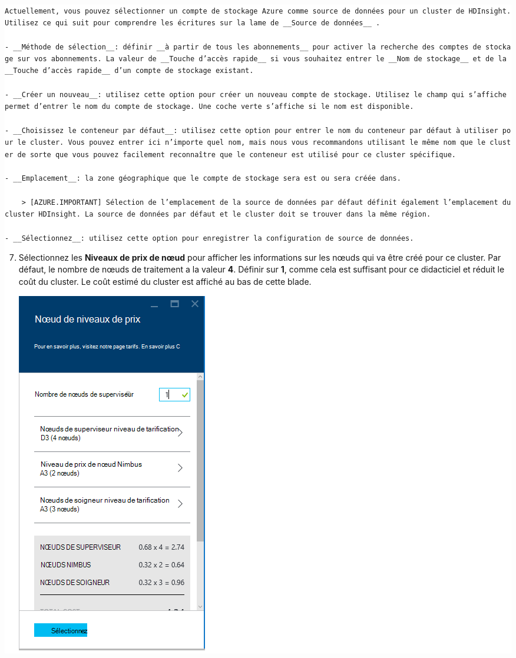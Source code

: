     Actuellement, vous pouvez sélectionner un compte de stockage Azure comme source de données pour un cluster de HDInsight. Utilisez ce qui suit pour comprendre les écritures sur la lame de __Source de données__ .

    - __Méthode de sélection__: définir __à partir de tous les abonnements__ pour activer la recherche des comptes de stockage sur vos abonnements. La valeur de __Touche d’accès rapide__ si vous souhaitez entrer le __Nom de stockage__ et de la __Touche d’accès rapide__ d’un compte de stockage existant.

    - __Créer un nouveau__: utilisez cette option pour créer un nouveau compte de stockage. Utilisez le champ qui s’affiche permet d’entrer le nom du compte de stockage. Une coche verte s’affiche si le nom est disponible.

    - __Choisissez le conteneur par défaut__: utilisez cette option pour entrer le nom du conteneur par défaut à utiliser pour le cluster. Vous pouvez entrer ici n’importe quel nom, mais nous vous recommandons utilisant le même nom que le cluster de sorte que vous pouvez facilement reconnaître que le conteneur est utilisé pour ce cluster spécifique.

    - __Emplacement__: la zone géographique que le compte de stockage sera est ou sera créée dans.

        > [AZURE.IMPORTANT] Sélection de l’emplacement de la source de données par défaut définit également l’emplacement du cluster HDInsight. La source de données par défaut et le cluster doit se trouver dans la même région.

    - __Sélectionnez__: utilisez cette option pour enregistrer la configuration de source de données.

7. Sélectionnez les __Niveaux de prix de nœud__ pour afficher les informations sur les nœuds qui va être créé pour ce cluster. Par défaut, le nombre de nœuds de traitement a la valeur __4__. Définir sur __1__, comme cela est suffisant pour ce didacticiel et réduit le coût du cluster. Le coût estimé du cluster est affiché au bas de cette blade.

    ![Lame de niveaux de tarification nœud](./media/hdinsight-apache-storm-tutorial-get-started/nodepricingtiers.png)


[apachestorm]: https://storm.incubator.apache.org
[stormdocs]: http://storm.incubator.apache.org/documentation/Documentation.html
[stormstarter]: https://github.com/apache/storm/tree/master/examples/storm-starter
[stormjavadocs]: https://storm.incubator.apache.org/apidocs/
[azureportal]: https://manage.windowsazure.com/
[hdinsight-provision]: hdinsight-provision-clusters.md
[preview-portal]: https://portal.azure.com/
